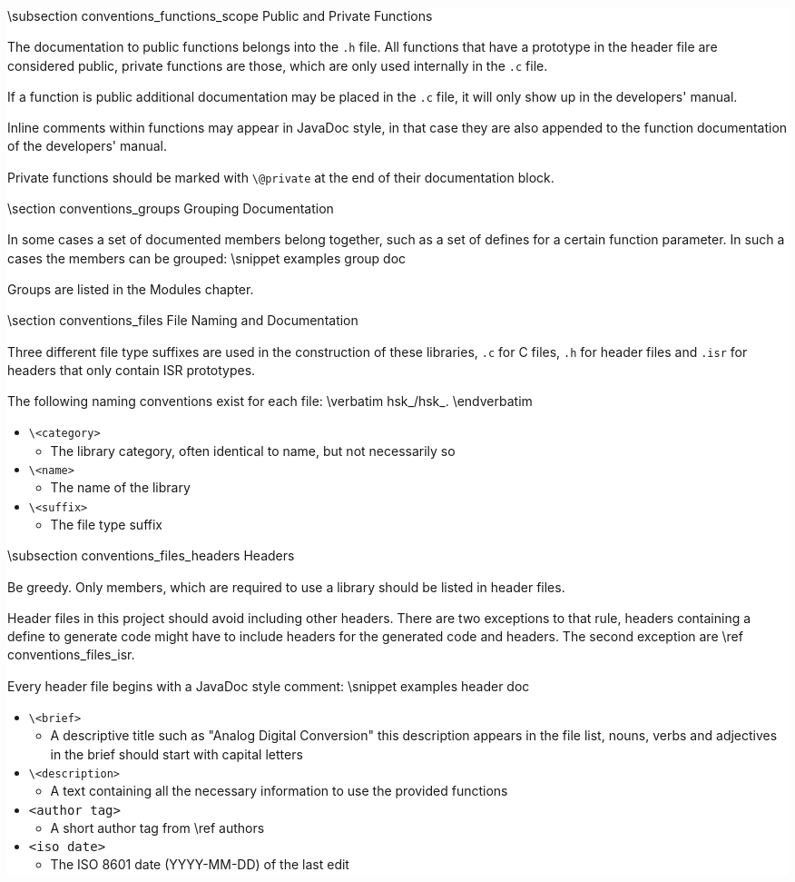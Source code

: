 \subsection conventions_functions_scope Public and Private Functions

The documentation to public functions belongs into the `.h` file.
All functions that have a prototype in the header file are considered public,
private functions are those, which are only used internally in the `.c`
file.

If a function is public additional documentation may be placed in the
`.c` file, it will only show up in the developers' manual.

Inline comments within functions may appear in JavaDoc style, in that case they
are also appended to the function documentation of the developers' manual.

Private functions should be marked with `\@private` at the end of their
documentation block.

\section conventions_groups Grouping Documentation

In some cases a set of documented members belong together, such as a set
of defines for a certain function parameter. In such a cases the members
can be grouped:
\snippet examples group doc

Groups are listed in the Modules chapter.

\section conventions_files File Naming and Documentation

Three different file type suffixes are used in the construction of these
libraries, `.c` for C files, `.h` for header files and
`.isr` for headers that only contain ISR prototypes.

The following naming conventions exist for each file:
\verbatim
hsk_<category>/hsk_<name>.<suffix>
\endverbatim

- `\<category>`
  - The library category, often identical to name, but not necessarily so
- `\<name>`
  - The name of the library
- `\<suffix>`
  - The file type suffix

\subsection conventions_files_headers Headers

Be greedy. Only members, which are required to use a library should be listed
in header files.

Header files in this project should avoid including other headers. There
are two exceptions to that rule, headers containing a define to generate
code might have to include headers for the generated code and headers.
The second exception are \ref conventions_files_isr.

Every header file begins with a JavaDoc style comment:
\snippet examples header doc

- `\<brief>`
  - A descriptive title such as "Analog Digital Conversion"
    this description appears in the file list, nouns, verbs and
     adjectives in the brief should start with capital letters
- `\<description>`
  - A text containing all the necessary information to
    use the provided functions
- <tt>\<author tag></tt>
  - A short author tag from \ref authors
- <tt>\<iso date></tt>
  - The ISO 8601 date (YYYY-MM-DD) of the last edit
